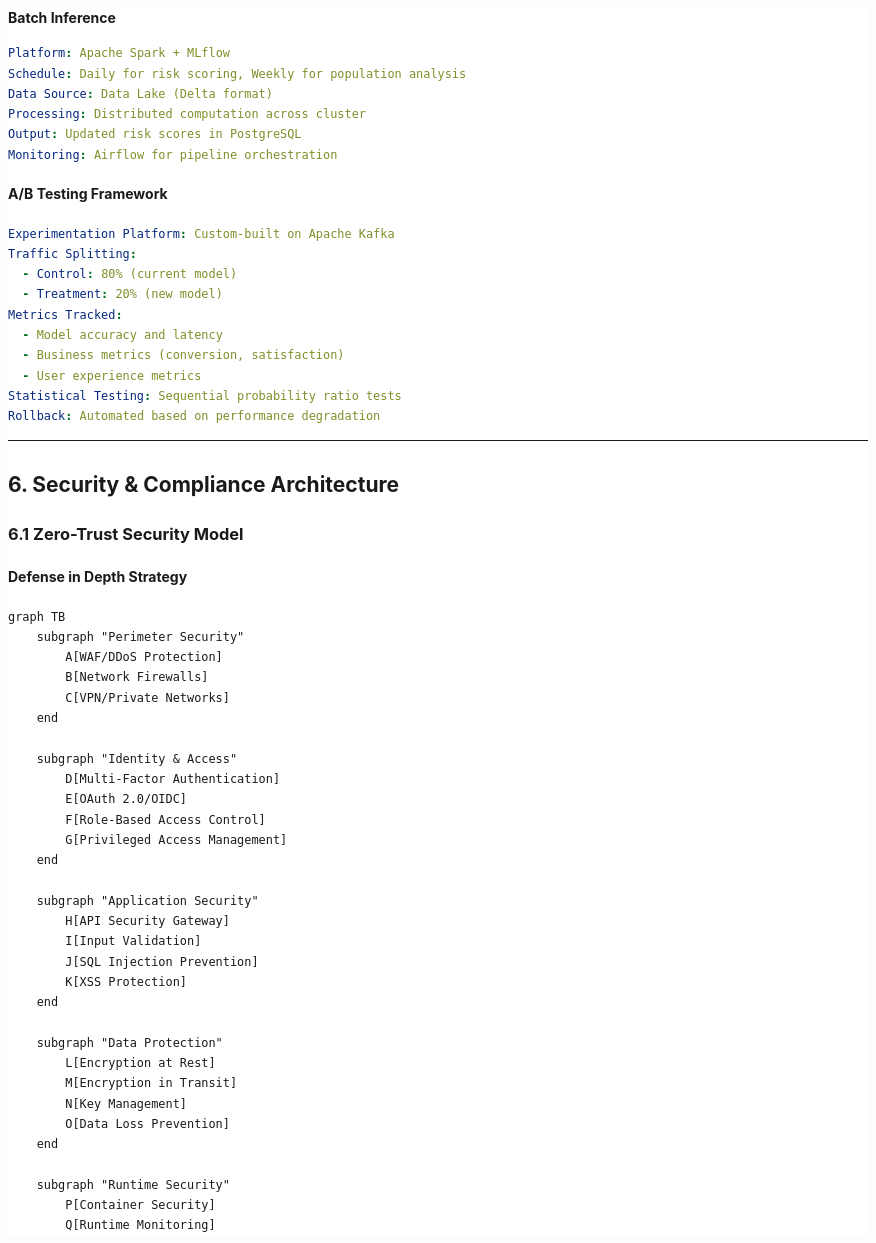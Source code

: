 **Batch Inference**
```yaml
Platform: Apache Spark + MLflow
Schedule: Daily for risk scoring, Weekly for population analysis
Data Source: Data Lake (Delta format)
Processing: Distributed computation across cluster
Output: Updated risk scores in PostgreSQL
Monitoring: Airflow for pipeline orchestration
```

#### A/B Testing Framework

```yaml
Experimentation Platform: Custom-built on Apache Kafka
Traffic Splitting: 
  - Control: 80% (current model)
  - Treatment: 20% (new model)
Metrics Tracked:
  - Model accuracy and latency
  - Business metrics (conversion, satisfaction)
  - User experience metrics
Statistical Testing: Sequential probability ratio tests
Rollback: Automated based on performance degradation
```

---

## 6. Security & Compliance Architecture

### 6.1 Zero-Trust Security Model

#### Defense in Depth Strategy

```mermaid
graph TB
    subgraph "Perimeter Security"
        A[WAF/DDoS Protection]
        B[Network Firewalls]
        C[VPN/Private Networks]
    end
    
    subgraph "Identity & Access"
        D[Multi-Factor Authentication]
        E[OAuth 2.0/OIDC]
        F[Role-Based Access Control]
        G[Privileged Access Management]
    end
    
    subgraph "Application Security"
        H[API Security Gateway]
        I[Input Validation]
        J[SQL Injection Prevention]
        K[XSS Protection]
    end
    
    subgraph "Data Protection"
        L[Encryption at Rest]
        M[Encryption in Transit]
        N[Key Management]
        O[Data Loss Prevention]
    end
    
    subgraph "Runtime Security"
        P[Container Security]
        Q[Runtime Monitoring]
```